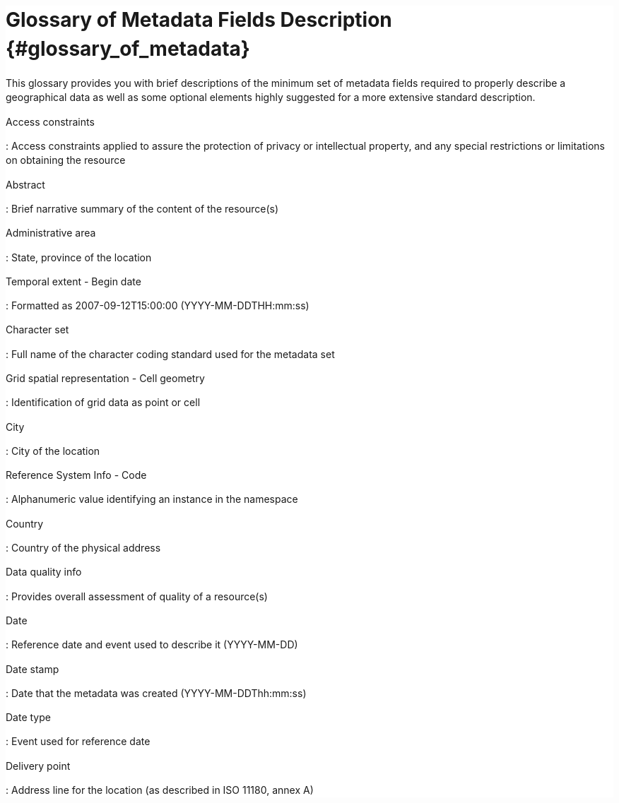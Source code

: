 # Glossary of Metadata Fields Description {#glossary_of_metadata}

This glossary provides you with brief descriptions of the minimum set of metadata fields required to properly describe a geographical data as well as some optional elements highly suggested for a more extensive standard description.

Access constraints

:   Access constraints applied to assure the protection of privacy or intellectual property, and any special restrictions or limitations on obtaining the resource

Abstract

:   Brief narrative summary of the content of the resource(s)

Administrative area

:   State, province of the location

Temporal extent - Begin date

:   Formatted as 2007-09-12T15:00:00 (YYYY-MM-DDTHH:mm:ss)

Character set

:   Full name of the character coding standard used for the metadata set

Grid spatial representation - Cell geometry

:   Identification of grid data as point or cell

City

:   City of the location

Reference System Info - Code

:   Alphanumeric value identifying an instance in the namespace

Country

:   Country of the physical address

Data quality info

:   Provides overall assessment of quality of a resource(s)

Date

:   Reference date and event used to describe it (YYYY-MM-DD)

Date stamp

:   Date that the metadata was created (YYYY-MM-DDThh:mm:ss)

Date type

:   Event used for reference date

Delivery point

:   Address line for the location (as described in ISO 11180, annex A)
